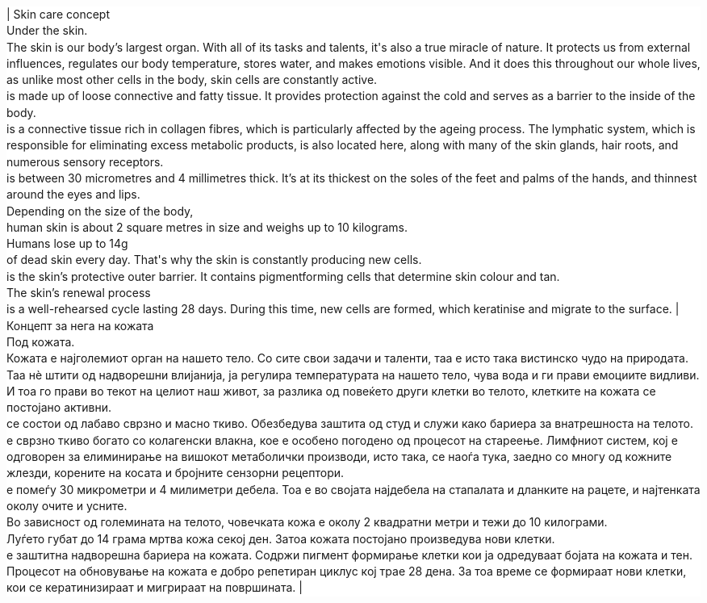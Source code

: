 | Skin care concept<br/>Under the skin.<br/>The skin is our body’s largest organ. With all of its tasks and talents, it's also a true miracle of nature. It protects us from external influences, regulates our body temperature, stores water, and makes emotions visible. And it does this throughout our whole lives, as unlike most other cells in the body, skin cells are constantly active.<br/>is made up of loose connective and fatty tissue. It provides protection against the cold and serves as a barrier to the inside of the body.<br/>is a connective tissue rich in collagen fibres, which is particularly affected by the ageing process. The lymphatic system, which is responsible for eliminating excess metabolic products, is also located here, along with many of the skin glands, hair roots, and numerous sensory receptors.<br/>is between 30 micrometres and 4 millimetres thick. It’s at its thickest on the soles of the feet and palms of the hands, and thinnest around the eyes and lips.<br/>Depending on the size of the body,<br/>human skin is about 2 square metres in size and weighs up to 10 kilograms.<br/>Humans lose up to 14g<br/>of dead skin every day. That's why the skin is constantly producing new cells.<br/>is the skin’s protective outer barrier. It contains pigmentforming cells that determine skin colour and tan.<br/>The skin’s renewal process<br/>is a well-rehearsed cycle lasting 28 days. During this time, new cells are formed, which keratinise and migrate to the surface. | Концепт за нега на кожата<br/>Под кожата.<br/>Кожата е најголемиот орган на нашето тело. Со сите свои задачи и таленти, таа е исто така вистинско чудо на природата. Таа нè штити од надворешни влијанија, ја регулира температурата на нашето тело, чува вода и ги прави емоциите видливи. И тоа го прави во текот на целиот наш живот, за разлика од повеќето други клетки во телото, клетките на кожата се постојано активни.<br/>се состои од лабаво сврзно и масно ткиво. Обезбедува заштита од студ и служи како бариера за внатрешноста на телото.<br/>е сврзно ткиво богато со колагенски влакна, кое е особено погодено од процесот на стареење. Лимфниот систем, кој е одговорен за елиминирање на вишокот метаболички производи, исто така, се наоѓа тука, заедно со многу од кожните жлезди, корените на косата и бројните сензорни рецептори.<br/>е помеѓу 30 микрометри и 4 милиметри дебела. Тоа е во својата најдебела на стапалата и дланките на рацете, и најтенката околу очите и усните.<br/>Во зависност од големината на телото, човечката кожа е околу 2 квадратни метри и тежи до 10 килограми.<br/>Луѓето губат до 14 грама мртва кожа секој ден. Затоа кожата постојано произведува нови клетки.<br/>е заштитна надворешна бариера на кожата. Содржи пигмент формирање клетки кои ја одредуваат бојата на кожата и тен.<br/>Процесот на обновување на кожата е добро репетиран циклус кој трае 28 дена. За тоа време се формираат нови клетки, кои се кератинизираат и мигрираат на површината. |
